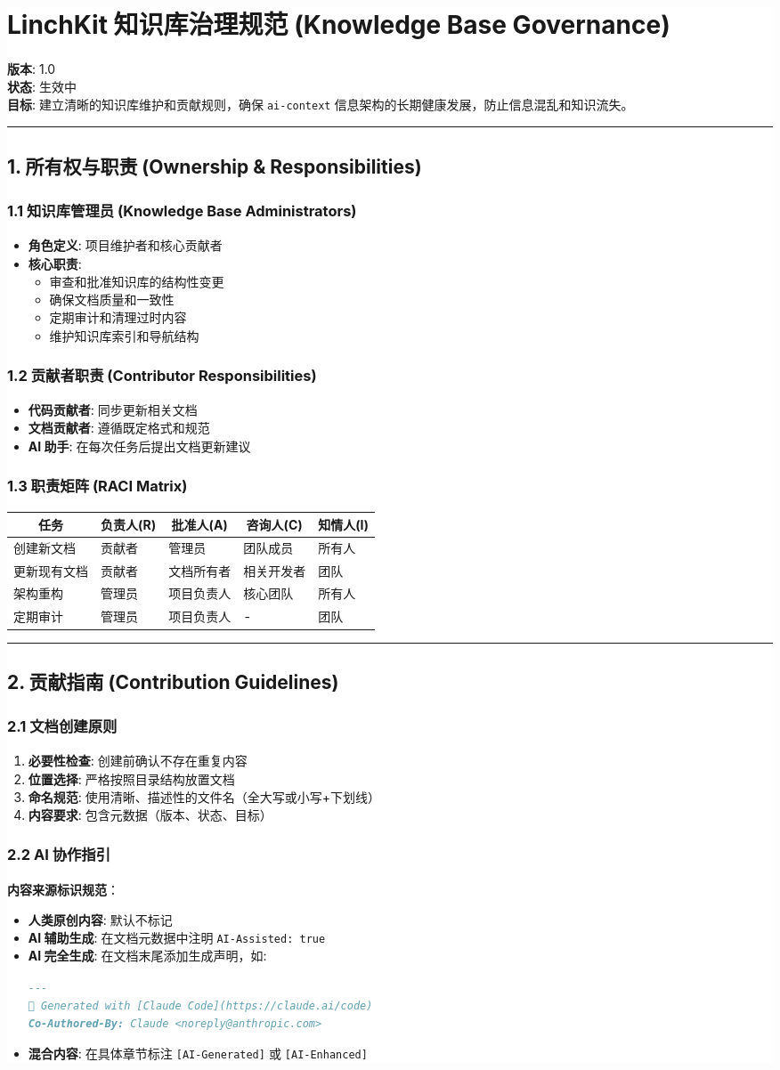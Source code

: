 # LinchKit 知识库治理规范 (Knowledge Base Governance)

**版本**: 1.0  
**状态**: 生效中  
**目标**: 建立清晰的知识库维护和贡献规则，确保 `ai-context` 信息架构的长期健康发展，防止信息混乱和知识流失。

---

## 1. 所有权与职责 (Ownership & Responsibilities)

### 1.1 知识库管理员 (Knowledge Base Administrators)
- **角色定义**: 项目维护者和核心贡献者
- **核心职责**:
  - 审查和批准知识库的结构性变更
  - 确保文档质量和一致性
  - 定期审计和清理过时内容
  - 维护知识库索引和导航结构

### 1.2 贡献者职责 (Contributor Responsibilities)
- **代码贡献者**: 同步更新相关文档
- **文档贡献者**: 遵循既定格式和规范
- **AI 助手**: 在每次任务后提出文档更新建议

### 1.3 职责矩阵 (RACI Matrix)

| 任务 | 负责人(R) | 批准人(A) | 咨询人(C) | 知情人(I) |
|-----|----------|----------|----------|----------|
| 创建新文档 | 贡献者 | 管理员 | 团队成员 | 所有人 |
| 更新现有文档 | 贡献者 | 文档所有者 | 相关开发者 | 团队 |
| 架构重构 | 管理员 | 项目负责人 | 核心团队 | 所有人 |
| 定期审计 | 管理员 | 项目负责人 | - | 团队 |

---

## 2. 贡献指南 (Contribution Guidelines)

### 2.1 文档创建原则
1. **必要性检查**: 创建前确认不存在重复内容
2. **位置选择**: 严格按照目录结构放置文档
3. **命名规范**: 使用清晰、描述性的文件名（全大写或小写+下划线）
4. **内容要求**: 包含元数据（版本、状态、目标）

### 2.2 AI 协作指引
**内容来源标识规范**：
- **人类原创内容**: 默认不标记
- **AI 辅助生成**: 在文档元数据中注明 `AI-Assisted: true`
- **AI 完全生成**: 在文档末尾添加生成声明，如:
  ```markdown
  ---
  🤖 Generated with [Claude Code](https://claude.ai/code)
  Co-Authored-By: Claude <noreply@anthropic.com>
  ```
- **混合内容**: 在具体章节标注 `[AI-Generated]` 或 `[AI-Enhanced]`
